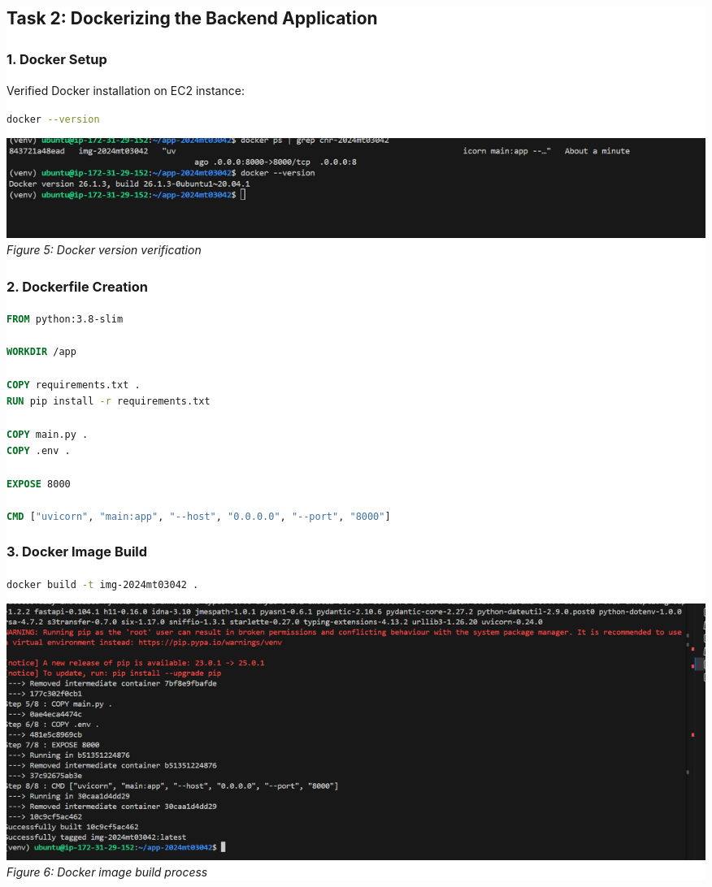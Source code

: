 

## Task 2: Dockerizing the Backend Application

### 1. Docker Setup
Verified Docker installation on EC2 instance:
```bash
docker --version
```
![Docker Version](./images/docker_version_check.png)
*Figure 5: Docker version verification*

### 2. Dockerfile Creation
```dockerfile
FROM python:3.8-slim

WORKDIR /app

COPY requirements.txt .
RUN pip install -r requirements.txt

COPY main.py .
COPY .env .

EXPOSE 8000

CMD ["uvicorn", "main:app", "--host", "0.0.0.0", "--port", "8000"]
```

### 3. Docker Image Build
```bash
docker build -t img-2024mt03042 .
```
![Docker Build](./images/docker_build_op.png)
*Figure 6: Docker image build process*
